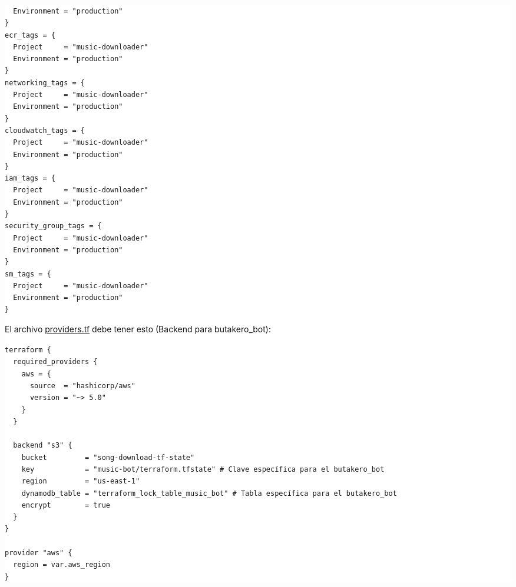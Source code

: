 ```hcl
  Environment = "production"
}
ecr_tags = {
  Project     = "music-downloader"
  Environment = "production"
}
networking_tags = {
  Project     = "music-downloader"
  Environment = "production"
}
cloudwatch_tags = {
  Project     = "music-downloader"
  Environment = "production"
}
iam_tags = {
  Project     = "music-downloader"
  Environment = "production"
}
security_group_tags = {
  Project     = "music-downloader"
  Environment = "production"
}
sm_tags = {
  Project     = "music-downloader"
  Environment = "production"
}
```

El archivo [providers.tf](../butakero_bot/butakero_bot_infra/providers.tf) debe tener esto (Backend para butakero_bot):

```hcl
terraform {
  required_providers {
    aws = {
      source  = "hashicorp/aws"
      version = "~> 5.0"
    }
  }

  backend "s3" {
    bucket         = "song-download-tf-state"
    key            = "music-bot/terraform.tfstate" # Clave específica para el butakero_bot
    region         = "us-east-1"
    dynamodb_table = "terraform_lock_table_music_bot" # Tabla específica para el butakero_bot
    encrypt        = true
  }
}

provider "aws" {
  region = var.aws_region
}
```

